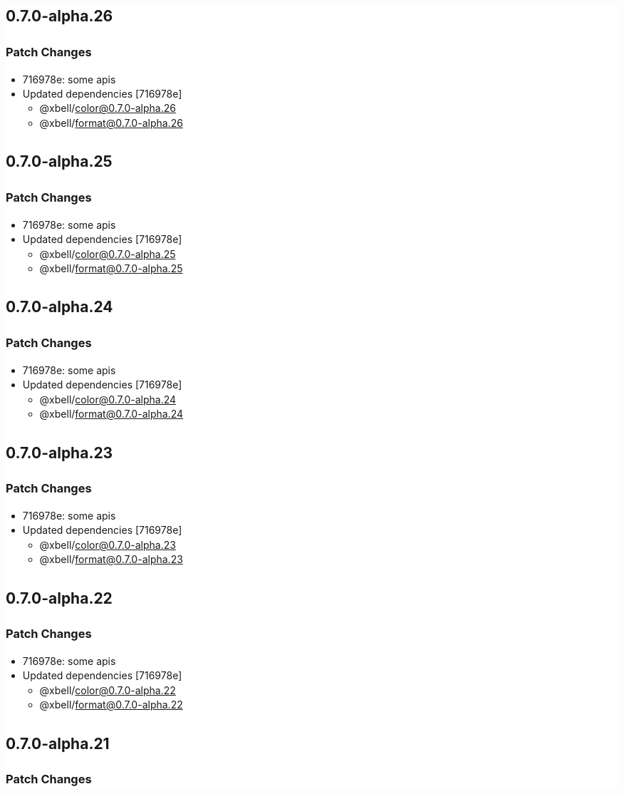 ## 0.7.0-alpha.26

### Patch Changes

- 716978e: some apis
- Updated dependencies [716978e]
  - @xbell/color@0.7.0-alpha.26
  - @xbell/format@0.7.0-alpha.26

## 0.7.0-alpha.25

### Patch Changes

- 716978e: some apis
- Updated dependencies [716978e]
  - @xbell/color@0.7.0-alpha.25
  - @xbell/format@0.7.0-alpha.25

## 0.7.0-alpha.24

### Patch Changes

- 716978e: some apis
- Updated dependencies [716978e]
  - @xbell/color@0.7.0-alpha.24
  - @xbell/format@0.7.0-alpha.24

## 0.7.0-alpha.23

### Patch Changes

- 716978e: some apis
- Updated dependencies [716978e]
  - @xbell/color@0.7.0-alpha.23
  - @xbell/format@0.7.0-alpha.23

## 0.7.0-alpha.22

### Patch Changes

- 716978e: some apis
- Updated dependencies [716978e]
  - @xbell/color@0.7.0-alpha.22
  - @xbell/format@0.7.0-alpha.22

## 0.7.0-alpha.21

### Patch Changes
